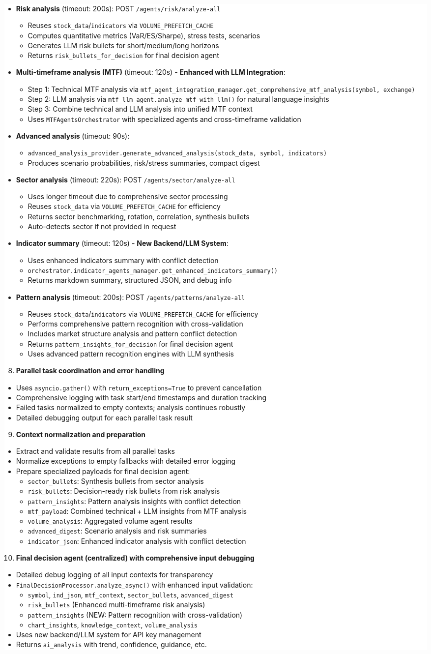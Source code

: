 - **Risk analysis** (timeout: 200s): POST `/agents/risk/analyze-all`
  - Reuses `stock_data`/`indicators` via `VOLUME_PREFETCH_CACHE`
  - Computes quantitative metrics (VaR/ES/Sharpe), stress tests, scenarios
  - Generates LLM risk bullets for short/medium/long horizons
  - Returns `risk_bullets_for_decision` for final decision agent
  
- **Multi-timeframe analysis (MTF)** (timeout: 120s) - **Enhanced with LLM Integration**:
  - Step 1: Technical MTF analysis via `mtf_agent_integration_manager.get_comprehensive_mtf_analysis(symbol, exchange)`
  - Step 2: LLM analysis via `mtf_llm_agent.analyze_mtf_with_llm()` for natural language insights
  - Step 3: Combine technical and LLM analysis into unified MTF context
  - Uses `MTFAgentsOrchestrator` with specialized agents and cross-timeframe validation
  
- **Advanced analysis** (timeout: 90s):
  - `advanced_analysis_provider.generate_advanced_analysis(stock_data, symbol, indicators)`
  - Produces scenario probabilities, risk/stress summaries, compact digest
  
- **Sector analysis** (timeout: 220s): POST `/agents/sector/analyze-all`
  - Uses longer timeout due to comprehensive sector processing
  - Reuses `stock_data` via `VOLUME_PREFETCH_CACHE` for efficiency
  - Returns sector benchmarking, rotation, correlation, synthesis bullets
  - Auto-detects sector if not provided in request
  
- **Indicator summary** (timeout: 120s) - **New Backend/LLM System**:
  - Uses enhanced indicators summary with conflict detection
  - `orchestrator.indicator_agents_manager.get_enhanced_indicators_summary()`
  - Returns markdown summary, structured JSON, and debug info

- **Pattern analysis** (timeout: 200s): POST `/agents/patterns/analyze-all`
  - Reuses `stock_data`/`indicators` via `VOLUME_PREFETCH_CACHE` for efficiency
  - Performs comprehensive pattern recognition with cross-validation
  - Includes market structure analysis and pattern conflict detection
  - Returns `pattern_insights_for_decision` for final decision agent
  - Uses advanced pattern recognition engines with LLM synthesis

8) **Parallel task coordination and error handling**
- Uses `asyncio.gather()` with `return_exceptions=True` to prevent cancellation
- Comprehensive logging with task start/end timestamps and duration tracking
- Failed tasks normalized to empty contexts; analysis continues robustly
- Detailed debugging output for each parallel task result

9) **Context normalization and preparation**
- Extract and validate results from all parallel tasks
- Normalize exceptions to empty fallbacks with detailed error logging
- Prepare specialized payloads for final decision agent:
  - `sector_bullets`: Synthesis bullets from sector analysis
  - `risk_bullets`: Decision-ready risk bullets from risk analysis
  - `pattern_insights`: Pattern analysis insights with conflict detection
  - `mtf_payload`: Combined technical + LLM insights from MTF analysis
  - `volume_analysis`: Aggregated volume agent results
  - `advanced_digest`: Scenario analysis and risk summaries
  - `indicator_json`: Enhanced indicator analysis with conflict detection

10) **Final decision agent (centralized) with comprehensive input debugging**
- Detailed debug logging of all input contexts for transparency
- `FinalDecisionProcessor.analyze_async()` with enhanced input validation:
  - `symbol`, `ind_json`, `mtf_context`, `sector_bullets`, `advanced_digest`
  - `risk_bullets` (Enhanced multi-timeframe risk analysis)
  - `pattern_insights` (NEW: Pattern recognition with cross-validation)
  - `chart_insights`, `knowledge_context`, `volume_analysis`
- Uses new backend/LLM system for API key management
- Returns `ai_analysis` with trend, confidence, guidance, etc.

